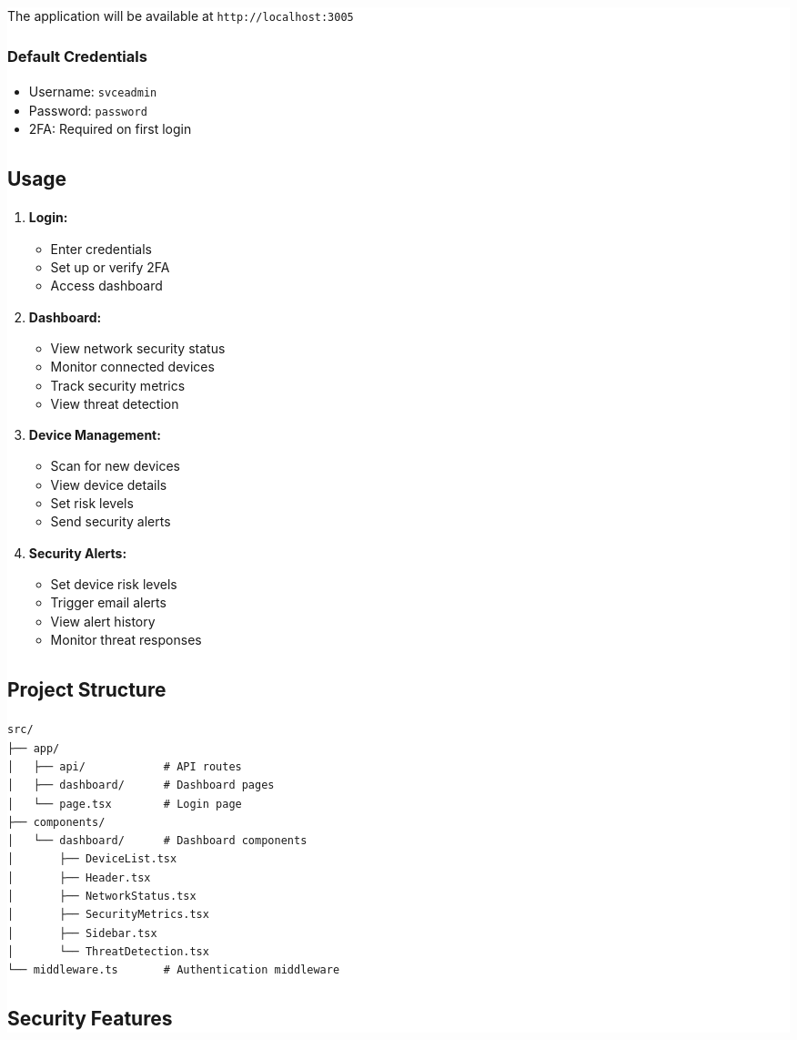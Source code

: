 The application will be available at `http://localhost:3005`

### Default Credentials

- Username: `svceadmin`
- Password: `password`
- 2FA: Required on first login

## Usage

1. **Login:**
   - Enter credentials
   - Set up or verify 2FA
   - Access dashboard

2. **Dashboard:**
   - View network security status
   - Monitor connected devices
   - Track security metrics
   - View threat detection

3. **Device Management:**
   - Scan for new devices
   - View device details
   - Set risk levels
   - Send security alerts

4. **Security Alerts:**
   - Set device risk levels
   - Trigger email alerts
   - View alert history
   - Monitor threat responses

## Project Structure

```
src/
├── app/
│   ├── api/            # API routes
│   ├── dashboard/      # Dashboard pages
│   └── page.tsx        # Login page
├── components/
│   └── dashboard/      # Dashboard components
│       ├── DeviceList.tsx
│       ├── Header.tsx
│       ├── NetworkStatus.tsx
│       ├── SecurityMetrics.tsx
│       ├── Sidebar.tsx
│       └── ThreatDetection.tsx
└── middleware.ts       # Authentication middleware
```

## Security Features

